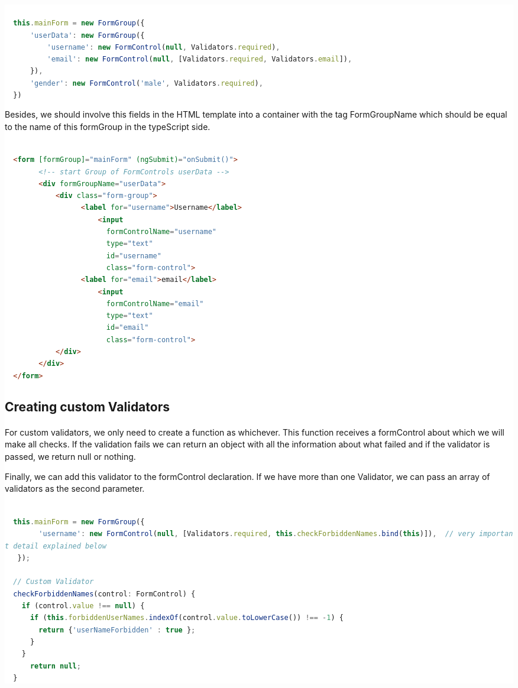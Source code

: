 ```javascript

  this.mainForm = new FormGroup({
      'userData': new FormGroup({
          'username': new FormControl(null, Validators.required),
          'email': new FormControl(null, [Validators.required, Validators.email]),
      }),
      'gender': new FormControl('male', Validators.required),
  })

```

Besides, we should involve this fields in the HTML template into a container with the tag FormGroupName which should be equal to the name of this formGroup in the typeScript side.

```html

  <form [formGroup]="mainForm" (ngSubmit)="onSubmit()">
        <!-- start Group of FormControls userData -->
        <div formGroupName="userData">
            <div class="form-group">
                  <label for="username">Username</label>
                      <input
                        formControlName="username"
                        type="text"
                        id="username"
                        class="form-control">
                  <label for="email">email</label>
                      <input
                        formControlName="email"
                        type="text"
                        id="email"
                        class="form-control">
            </div>
        </div>
  </form>

```

## Creating custom Validators

For custom validators, we only need to create a function as whichever. This function receives a formControl about which we will make all checks. If the validation fails we can return an object with all the information about what failed and if the validator is passed, we return null or nothing.

Finally, we can add this validator to the formControl declaration. If we have more than one Validator, we can pass an array of validators as the second parameter.

```javascript

  this.mainForm = new FormGroup({
        'username': new FormControl(null, [Validators.required, this.checkForbiddenNames.bind(this)]),  // very important detail explained below
   });

  // Custom Validator
  checkForbiddenNames(control: FormControl) {
    if (control.value !== null) {
      if (this.forbiddenUserNames.indexOf(control.value.toLowerCase()) !== -1) {
        return {'userNameForbidden' : true };
      }
    }
      return null;
  }

```
